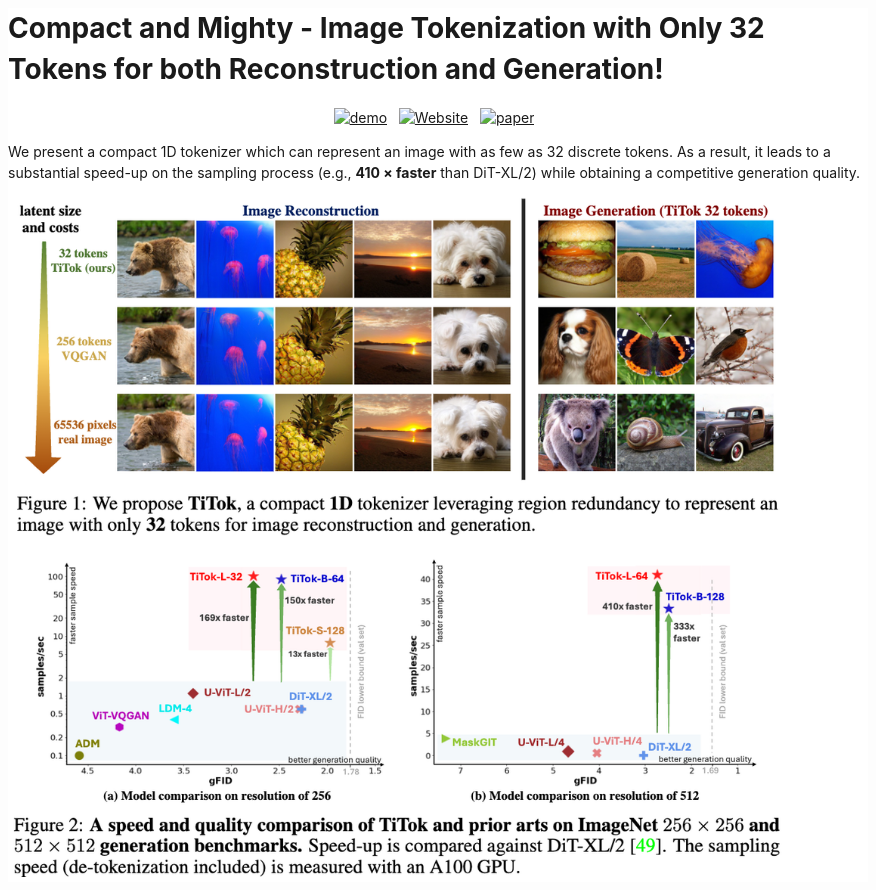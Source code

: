 # Compact and Mighty - Image Tokenization with Only 32 Tokens for both Reconstruction and Generation!

<div align="center">

[![demo](https://img.shields.io/badge/%F0%9F%A4%97%20Hugging%20Face-Online_Demo-blue)](https://huggingface.co/spaces/fun-research/TiTok)&nbsp;&nbsp;
[![Website](https://img.shields.io/badge/Project-Website-87CEEB)](https://yucornetto.github.io/projects/titok.html)&nbsp;&nbsp;
[![paper](https://img.shields.io/badge/arXiv-Paper-<COLOR>.svg)](https://arxiv.org/abs/2406.07550)&nbsp;&nbsp;

</div>

We present a compact 1D tokenizer which can represent an image with as few as 32 discrete tokens. As a result, it leads to a substantial speed-up on the sampling process (e.g., **410 × faster** than DiT-XL/2) while obtaining a competitive generation quality.


<p>
<img src="assets/titok_teaser.png" alt="teaser" width=90% height=90%>
</p>
<p>
<img src="assets/speed_vs_perf.png" alt="teaser" width=90% height=90%>
</p>

